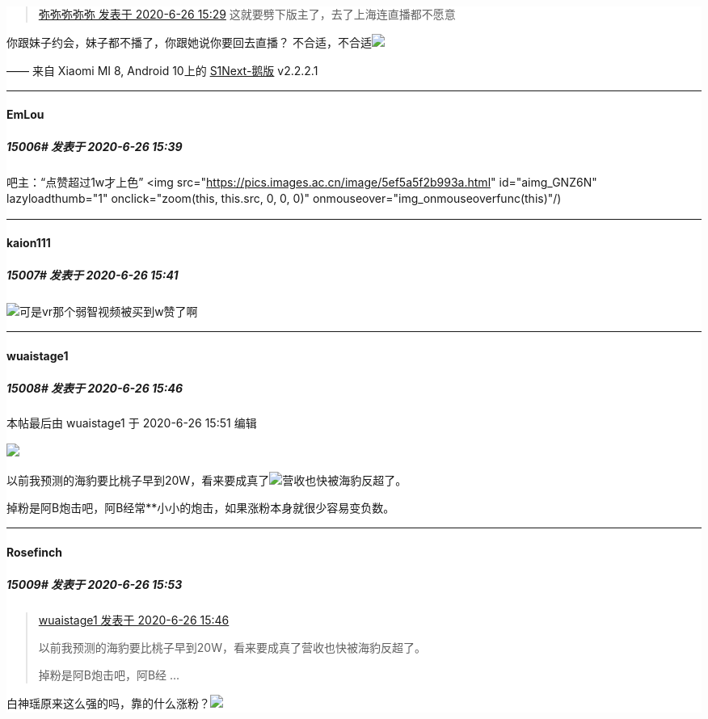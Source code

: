 <blockquote><a href="httphttps://bbs.saraba1st.com/2b/forum.php?mod=redirect&amp;goto=findpost&amp;pid=47959990&amp;ptid=1942338" target="_blank">弥弥弥弥弥 发表于 2020-6-26 15:29</a>
这就要劈下版主了，去了上海连直播都不愿意</blockquote>
你跟妹子约会，妹子都不播了，你跟她说你要回去直播？
不合适，不合适<img src="https://static.saraba1st.com/image/smiley/face2017/067.png" referrerpolicy="no-referrer">

—— 来自 Xiaomi MI 8, Android 10上的 [S1Next-鹅版](https://github.com/ykrank/S1-Next/releases) v2.2.2.1


-----

####  EmLou  
##### 15006#       发表于 2020-6-26 15:39


吧主：“点赞超过1w才上色”
<img src="https://pics.images.ac.cn/image/5ef5a5f2b993a.html" id="aimg_GNZ6N" lazyloadthumb="1" onclick="zoom(this, this.src, 0, 0, 0)" onmouseover="img_onmouseoverfunc(this)"/)


-----

####  kaion111  
##### 15007#       发表于 2020-6-26 15:41


<img src="https://static.saraba1st.com/image/smiley/face2017/067.png" referrerpolicy="no-referrer">可是vr那个弱智视频被买到w赞了啊


-----

####  wuaistage1  
##### 15008#       发表于 2020-6-26 15:46


 本帖最后由 wuaistage1 于 2020-6-26 15:51 编辑 

<img src="https://s1.ax1x.com/2020/06/26/Nr45If.png" referrerpolicy="no-referrer">


以前我预测的海豹要比桃子早到20W，看来要成真了<img src="https://static.saraba1st.com/image/smiley/face2017/067.png" referrerpolicy="no-referrer">营收也快被海豹反超了。


掉粉是阿B炮击吧，阿B经常**小小的炮击，如果涨粉本身就很少容易变负数。


-----

####  Rosefinch  
##### 15009#       发表于 2020-6-26 15:53


<blockquote><a href="httphttps://bbs.saraba1st.com/2b/forum.php?mod=redirect&amp;goto=findpost&amp;pid=47960115&amp;ptid=1942338" target="_blank">wuaistage1 发表于 2020-6-26 15:46</a>

以前我预测的海豹要比桃子早到20W，看来要成真了营收也快被海豹反超了。


掉粉是阿B炮击吧，阿B经 ...</blockquote>
白神瑶原来这么强的吗，靠的什么涨粉？<img src="https://static.saraba1st.com/image/smiley/face2017/009.gif" referrerpolicy="no-referrer">
